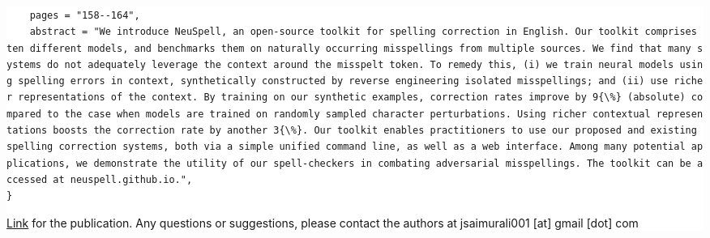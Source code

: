```
    pages = "158--164",
    abstract = "We introduce NeuSpell, an open-source toolkit for spelling correction in English. Our toolkit comprises ten different models, and benchmarks them on naturally occurring misspellings from multiple sources. We find that many systems do not adequately leverage the context around the misspelt token. To remedy this, (i) we train neural models using spelling errors in context, synthetically constructed by reverse engineering isolated misspellings; and (ii) use richer representations of the context. By training on our synthetic examples, correction rates improve by 9{\%} (absolute) compared to the case when models are trained on randomly sampled character perturbations. Using richer contextual representations boosts the correction rate by another 3{\%}. Our toolkit enables practitioners to use our proposed and existing spelling correction systems, both via a simple unified command line, as well as a web interface. Among many potential applications, we demonstrate the utility of our spell-checkers in combating adversarial misspellings. The toolkit can be accessed at neuspell.github.io.",
}
```

[Link](https://www.aclweb.org/anthology/2020.emnlp-demos.21/) for the publication. Any questions or suggestions, please
contact the authors at jsaimurali001 [at] gmail [dot] com
